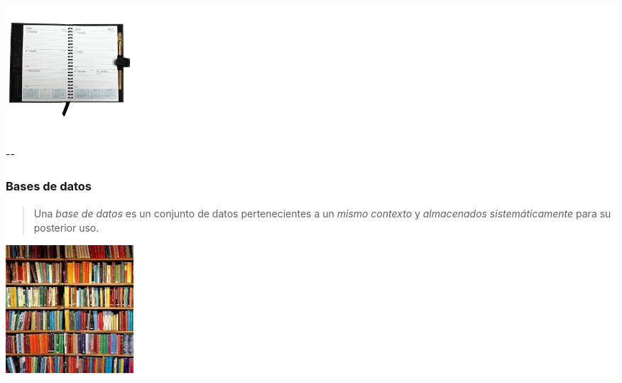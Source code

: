  <img src="img/agenda.gif" alt="Agenda" height="180" width="180"> 

--

### Bases de datos

> Una _base de datos_ es un conjunto de datos pertenecientes a un _mismo contexto_ y _almacenados sistemáticamente_ para su posterior uso.

 <img src="img/biblioteca.jpg" alt="Biblioteca" height="180" width="180"> 